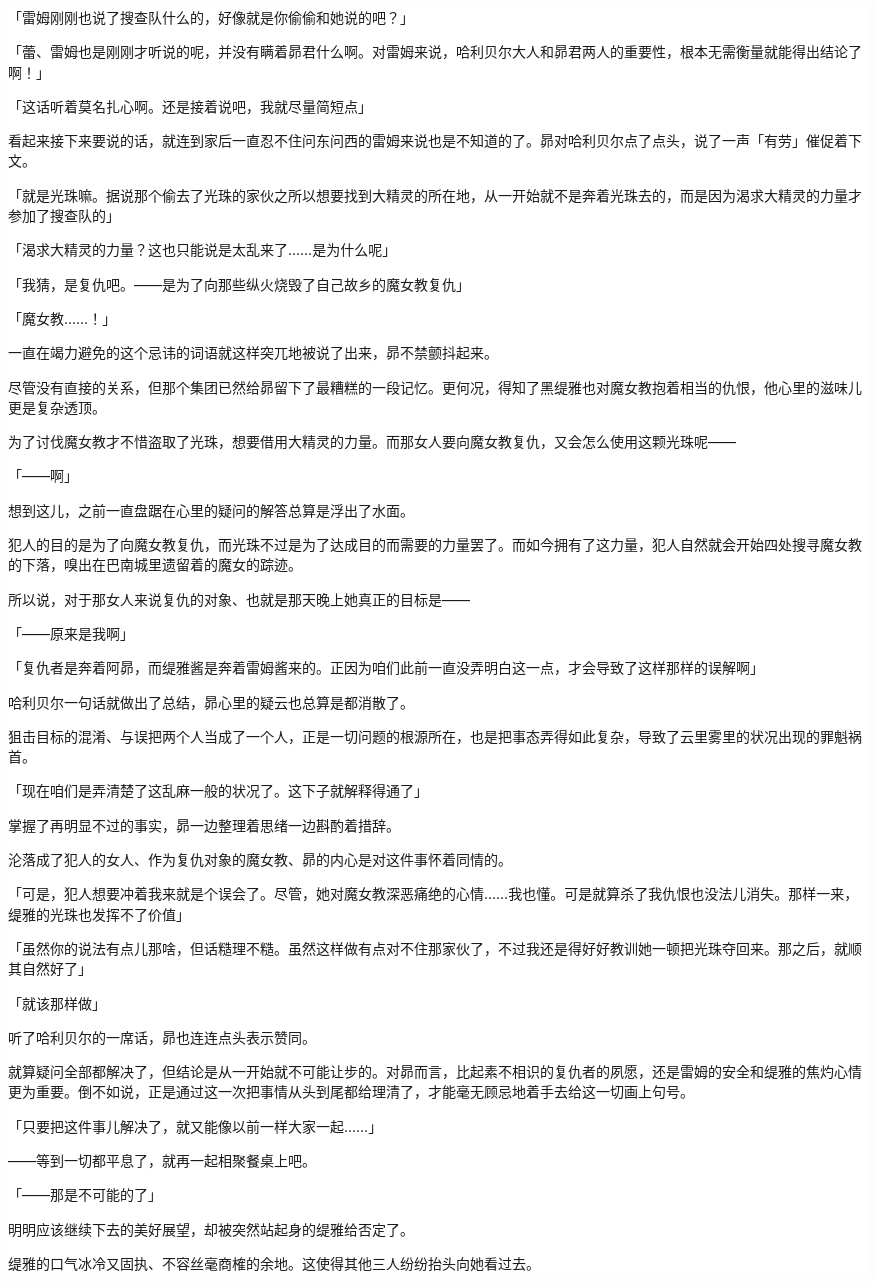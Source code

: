 「雷姆刚刚也说了搜查队什么的，好像就是你偷偷和她说的吧？」

「蕾、雷姆也是刚刚才听说的呢，并没有瞒着昴君什么啊。对雷姆来说，哈利贝尔大人和昴君两人的重要性，根本无需衡量就能得出结论了啊！」

「这话听着莫名扎心啊。还是接着说吧，我就尽量简短点」

看起来接下来要说的话，就连到家后一直忍不住问东问西的雷姆来说也是不知道的了。昴对哈利贝尔点了点头，说了一声「有劳」催促着下文。

「就是光珠嘛。据说那个偷去了光珠的家伙之所以想要找到大精灵的所在地，从一开始就不是奔着光珠去的，而是因为渴求大精灵的力量才参加了搜查队的」

「渴求大精灵的力量？这也只能说是太乱来了……是为什么呢」

「我猜，是复仇吧。——是为了向那些纵火烧毁了自己故乡的魔女教复仇」

「魔女教……！」

一直在竭力避免的这个忌讳的词语就这样突兀地被说了出来，昴不禁颤抖起来。

尽管没有直接的关系，但那个集团已然给昴留下了最糟糕的一段记忆。更何况，得知了黑缇雅也对魔女教抱着相当的仇恨，他心里的滋味儿更是复杂透顶。

为了讨伐魔女教才不惜盗取了光珠，想要借用大精灵的力量。而那女人要向魔女教复仇，又会怎么使用这颗光珠呢——

「——啊」

想到这儿，之前一直盘踞在心里的疑问的解答总算是浮出了水面。

犯人的目的是为了向魔女教复仇，而光珠不过是为了达成目的而需要的力量罢了。而如今拥有了这力量，犯人自然就会开始四处搜寻魔女教的下落，嗅出在巴南城里遗留着的魔女的踪迹。

所以说，对于那女人来说复仇的对象、也就是那天晚上她真正的目标是——

「——原来是我啊」

「复仇者是奔着阿昴，而缇雅酱是奔着雷姆酱来的。正因为咱们此前一直没弄明白这一点，才会导致了这样那样的误解啊」

哈利贝尔一句话就做出了总结，昴心里的疑云也总算是都消散了。

狙击目标的混淆、与误把两个人当成了一个人，正是一切问题的根源所在，也是把事态弄得如此复杂，导致了云里雾里的状况出现的罪魁祸首。

「现在咱们是弄清楚了这乱麻一般的状况了。这下子就解释得通了」

掌握了再明显不过的事实，昴一边整理着思绪一边斟酌着措辞。

沦落成了犯人的女人、作为复仇对象的魔女教、昴的内心是对这件事怀着同情的。

「可是，犯人想要冲着我来就是个误会了。尽管，她对魔女教深恶痛绝的心情……我也懂。可是就算杀了我仇恨也没法儿消失。那样一来，缇雅的光珠也发挥不了价值」

「虽然你的说法有点儿那啥，但话糙理不糙。虽然这样做有点对不住那家伙了，不过我还是得好好教训她一顿把光珠夺回来。那之后，就顺其自然好了」

「就该那样做」

听了哈利贝尔的一席话，昴也连连点头表示赞同。

就算疑问全部都解决了，但结论是从一开始就不可能让步的。对昴而言，比起素不相识的复仇者的夙愿，还是雷姆的安全和缇雅的焦灼心情更为重要。倒不如说，正是通过这一次把事情从头到尾都给理清了，才能毫无顾忌地着手去给这一切画上句号。

「只要把这件事儿解决了，就又能像以前一样大家一起……」

——等到一切都平息了，就再一起相聚餐桌上吧。

「——那是不可能的了」

明明应该继续下去的美好展望，却被突然站起身的缇雅给否定了。

缇雅的口气冰冷又固执、不容丝毫商榷的余地。这使得其他三人纷纷抬头向她看过去。
